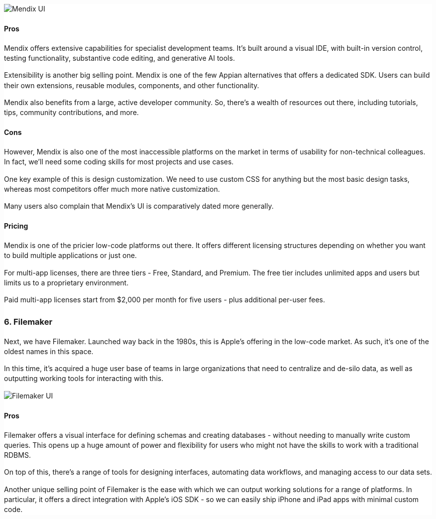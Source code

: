 ![Mendix UI](https://res.cloudinary.com/daog6scxm/image/upload/v1701788478/cms/alternatives/Mendix_o247iy.webp)

#### Pros
Mendix offers extensive capabilities for specialist development teams. It’s built around a visual IDE, with built-in version control, testing functionality, substantive code editing, and generative AI tools.

Extensibility is another big selling point. Mendix is one of the few Appian alternatives that offers a dedicated SDK. Users can build their own extensions, reusable modules, components, and other functionality.

Mendix also benefits from a large, active developer community. So, there’s a wealth of resources out there, including tutorials, tips, community contributions, and more.

#### Cons
However, Mendix is also one of the most inaccessible platforms on the market in terms of usability for non-technical colleagues. In fact, we’ll need some coding skills for most projects and use cases.

One key example of this is design customization. We need to use custom CSS for anything but the most basic design tasks, whereas most competitors offer much more native customization.

Many users also complain that Mendix’s UI is comparatively dated more generally.

#### Pricing
Mendix is one of the pricier low-code platforms out there. It offers different licensing structures depending on whether you want to build multiple applications or just one. 

For multi-app licenses, there are three tiers - Free, Standard, and Premium. The free tier includes unlimited apps and users but limits us to a proprietary environment.

Paid multi-app licenses start from $2,000 per month for five users - plus additional per-user fees.

### 6. Filemaker

Next, we have Filemaker. Launched way back in the 1980s, this is Apple’s offering in the low-code market. As such, it’s one of the oldest names in this space.

In this time, it’s acquired a huge user base of teams in large organizations that need to centralize and de-silo data, as well as outputting working tools for interacting with this.

![Filemaker UI](https://res.cloudinary.com/daog6scxm/image/upload/t_1920x1080/v1712828442/cms/alternatives/Filemaker_qmixdn.webp "Appian Alternative Filemaker")

#### Pros

Filemaker offers a visual interface for defining schemas and creating databases - without needing to manually write custom queries. This opens up a huge amount of power and flexibility for users who might not have the skills to work with a traditional RDBMS.

On top of this, there’s a range of tools for designing interfaces, automating data workflows, and managing access to our data sets.

Another unique selling point of Filemaker is the ease with which we can output working solutions for a range of platforms. In particular, it offers a direct integration with Apple’s iOS SDK - so we can easily ship iPhone and iPad apps with minimal custom code.

